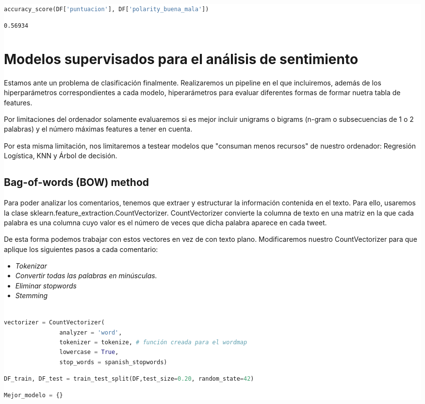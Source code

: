 

```python
accuracy_score(DF['puntuacion'], DF['polarity_buena_mala'])
```




    0.56934



# Modelos supervisados para el análisis de sentimiento

Estamos ante un problema de clasificación finalmente. Realizaremos un pipeline en el que incluiremos, además de los hiperparámetros correspondientes a cada modelo, hiperarámetros para evaluar diferentes formas de formar nuetra tabla de features.

Por limitaciones del ordenador solamente evaluaremos si es mejor incluir unigrams o bigrams (n-gram o subsecuencias de 1 o 2 palabras) y el número máximas features a tener en cuenta.

Por esta misma limitación, nos limitaremos a testear modelos que "consuman menos recursos" de nuestro ordenador: Regresión Logística, KNN y Árbol de decisión.



## Bag-of-words (BOW) method

Para poder analizar los comentarios, tenemos que extraer y estructurar la información contenida en el texto. Para ello, usaremos la clase sklearn.feature_extraction.CountVectorizer.
CountVectorizer convierte la columna de texto en una matriz en la que cada palabra es una columna cuyo valor es el número de veces que dicha palabra aparece en cada tweet.

De esta forma podemos trabajar con estos vectores en vez de con texto plano.
Modificaremos nuestro CountVectorizer para que aplique los siguientes pasos a cada comentario: 
* *Tokenizar*  
* *Convertir todas las palabras en minúsculas.*
* *Eliminar stopwords*  
* *Stemming*  




```python

vectorizer = CountVectorizer(
                analyzer = 'word',
                tokenizer = tokenize, # función creada para el wordmap
                lowercase = True,
                stop_words = spanish_stopwords)
```


```python
DF_train, DF_test = train_test_split(DF,test_size=0.20, random_state=42)
```


```python
Mejor_modelo = {}
```
